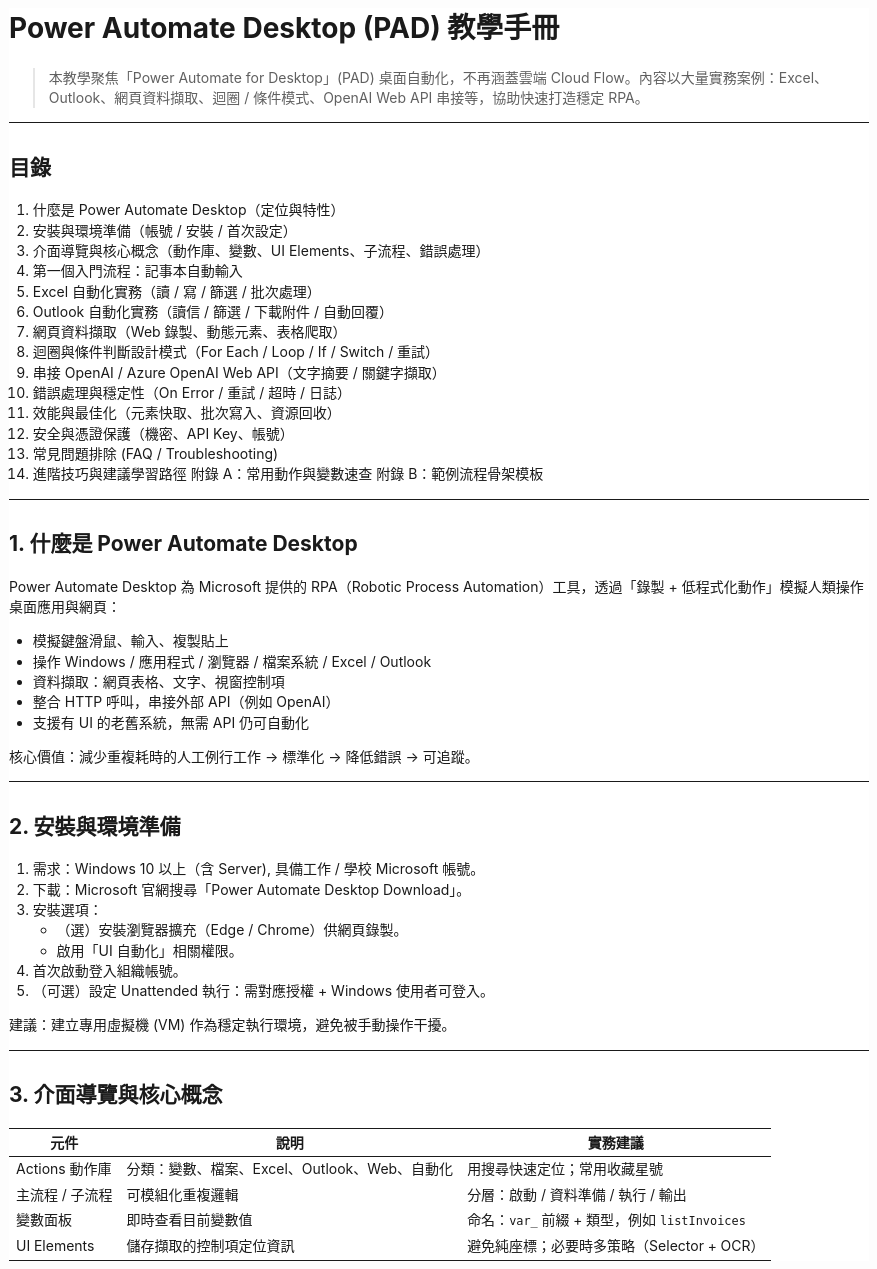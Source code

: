 # Power Automate Desktop (PAD) 教學手冊

> 本教學聚焦「Power Automate for Desktop」(PAD) 桌面自動化，不再涵蓋雲端 Cloud Flow。內容以大量實務案例：Excel、Outlook、網頁資料擷取、迴圈 / 條件模式、OpenAI Web API 串接等，協助快速打造穩定 RPA。

---
## 目錄
1. 什麼是 Power Automate Desktop（定位與特性）
2. 安裝與環境準備（帳號 / 安裝 / 首次設定）
3. 介面導覽與核心概念（動作庫、變數、UI Elements、子流程、錯誤處理）
4. 第一個入門流程：記事本自動輸入
5. Excel 自動化實務（讀 / 寫 / 篩選 / 批次處理）
6. Outlook 自動化實務（讀信 / 篩選 / 下載附件 / 自動回覆）
7. 網頁資料擷取（Web 錄製、動態元素、表格爬取）
8. 迴圈與條件判斷設計模式（For Each / Loop / If / Switch / 重試）
9. 串接 OpenAI / Azure OpenAI Web API（文字摘要 / 關鍵字擷取）
10. 錯誤處理與穩定性（On Error / 重試 / 超時 / 日誌）
11. 效能與最佳化（元素快取、批次寫入、資源回收）
12. 安全與憑證保護（機密、API Key、帳號）
13. 常見問題排除 (FAQ / Troubleshooting)
14. 進階技巧與建議學習路徑
附錄 A：常用動作與變數速查
附錄 B：範例流程骨架模板

---
## 1. 什麼是 Power Automate Desktop
Power Automate Desktop 為 Microsoft 提供的 RPA（Robotic Process Automation）工具，透過「錄製 + 低程式化動作」模擬人類操作桌面應用與網頁：
* 模擬鍵盤滑鼠、輸入、複製貼上
* 操作 Windows / 應用程式 / 瀏覽器 / 檔案系統 / Excel / Outlook
* 資料擷取：網頁表格、文字、視窗控制項
* 整合 HTTP 呼叫，串接外部 API（例如 OpenAI）
* 支援有 UI 的老舊系統，無需 API 仍可自動化

核心價值：減少重複耗時的人工例行工作 → 標準化 → 降低錯誤 → 可追蹤。

---
## 2. 安裝與環境準備
1. 需求：Windows 10 以上（含 Server), 具備工作 / 學校 Microsoft 帳號。
2. 下載：Microsoft 官網搜尋「Power Automate Desktop Download」。
3. 安裝選項：
	- （選）安裝瀏覽器擴充（Edge / Chrome）供網頁錄製。
	- 啟用「UI 自動化」相關權限。
4. 首次啟動登入組織帳號。
5. （可選）設定 Unattended 執行：需對應授權 + Windows 使用者可登入。

建議：建立專用虛擬機 (VM) 作為穩定執行環境，避免被手動操作干擾。

---
## 3. 介面導覽與核心概念
| 元件 | 說明 | 實務建議 |
|------|------|----------|
| Actions 動作庫 | 分類：變數、檔案、Excel、Outlook、Web、自動化 | 用搜尋快速定位；常用收藏星號 |
| 主流程 / 子流程 | 可模組化重複邏輯 | 分層：啟動 / 資料準備 / 執行 / 輸出 |
| 變數面板 | 即時查看目前變數值 | 命名：`var_` 前綴 + 類型，例如 `listInvoices` |
| UI Elements | 儲存擷取的控制項定位資訊 | 避免純座標；必要時多策略（Selector + OCR）|